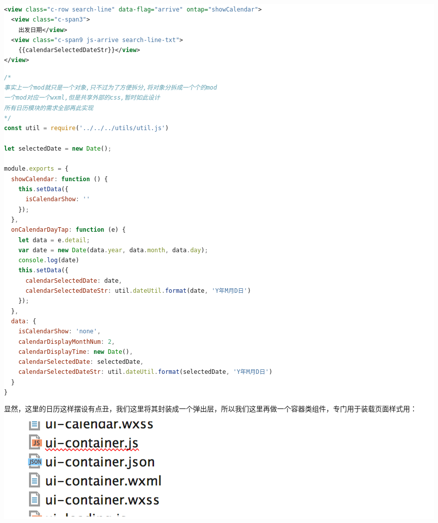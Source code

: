 

```xml
<view class="c-row search-line" data-flag="arrive" ontap="showCalendar">
  <view class="c-span3">
    出发日期</view>
  <view class="c-span9 js-arrive search-line-txt">
    {{calendarSelectedDateStr}}</view>
</view>
```



```js
/*
事实上一个mod就只是一个对象,只不过为了方便拆分,将对象分拆成一个个的mod
一个mod对应一个wxml,但是共享外部的css,暂时如此设计
所有日历模块的需求全部再此实现
*/
const util = require('../../../utils/util.js')

let selectedDate = new Date();

module.exports = {
  showCalendar: function () {
    this.setData({
      isCalendarShow: ''
    });
  },
  onCalendarDayTap: function (e) {
    let data = e.detail;
    var date = new Date(data.year, data.month, data.day);
    console.log(date)
    this.setData({
      calendarSelectedDate: date,
      calendarSelectedDateStr: util.dateUtil.format(date, 'Y年M月D日')
    });
  },
  data: {
    isCalendarShow: 'none',
    calendarDisplayMonthNum: 2,
    calendarDisplayTime: new Date(),
    calendarSelectedDate: selectedDate,
    calendarSelectedDateStr: util.dateUtil.format(selectedDate, 'Y年M月D日')
  }
}
```


显然，这里的日历这样摆设有点丑，我们这里将其封装成一个弹出层，所以我们这里再做一个容器类组件，专门用于装载页面样式用：

![](微信小程序开发.assets/294743-20180804152051891-7512903.png)
